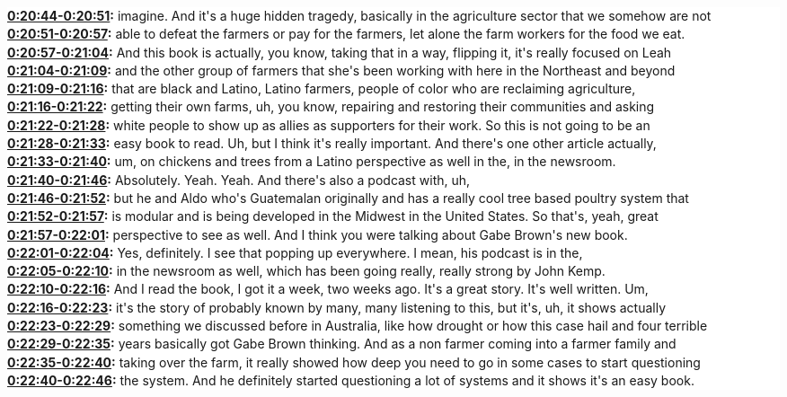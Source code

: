 **[0:20:44-0:20:51](https://investinginregenerativeagriculture.com/2018/11/20/regeneration-newsroom-podcast-ft-ethan-soloviev-november-2018/#t=0:20:44):**  imagine. And it's a huge hidden tragedy, basically in the agriculture sector that we somehow are not  
**[0:20:51-0:20:57](https://investinginregenerativeagriculture.com/2018/11/20/regeneration-newsroom-podcast-ft-ethan-soloviev-november-2018/#t=0:20:51):**  able to defeat the farmers or pay for the farmers, let alone the farm workers for the food we eat.  
**[0:20:57-0:21:04](https://investinginregenerativeagriculture.com/2018/11/20/regeneration-newsroom-podcast-ft-ethan-soloviev-november-2018/#t=0:20:57):**  And this book is actually, you know, taking that in a way, flipping it, it's really focused on Leah  
**[0:21:04-0:21:09](https://investinginregenerativeagriculture.com/2018/11/20/regeneration-newsroom-podcast-ft-ethan-soloviev-november-2018/#t=0:21:04):**  and the other group of farmers that she's been working with here in the Northeast and beyond  
**[0:21:09-0:21:16](https://investinginregenerativeagriculture.com/2018/11/20/regeneration-newsroom-podcast-ft-ethan-soloviev-november-2018/#t=0:21:09):**  that are black and Latino, Latino farmers, people of color who are reclaiming agriculture,  
**[0:21:16-0:21:22](https://investinginregenerativeagriculture.com/2018/11/20/regeneration-newsroom-podcast-ft-ethan-soloviev-november-2018/#t=0:21:16):**  getting their own farms, uh, you know, repairing and restoring their communities and asking  
**[0:21:22-0:21:28](https://investinginregenerativeagriculture.com/2018/11/20/regeneration-newsroom-podcast-ft-ethan-soloviev-november-2018/#t=0:21:22):**  white people to show up as allies as supporters for their work. So this is not going to be an  
**[0:21:28-0:21:33](https://investinginregenerativeagriculture.com/2018/11/20/regeneration-newsroom-podcast-ft-ethan-soloviev-november-2018/#t=0:21:28):**  easy book to read. Uh, but I think it's really important. And there's one other article actually,  
**[0:21:33-0:21:40](https://investinginregenerativeagriculture.com/2018/11/20/regeneration-newsroom-podcast-ft-ethan-soloviev-november-2018/#t=0:21:33):**  um, on chickens and trees from a Latino perspective as well in the, in the newsroom.  
**[0:21:40-0:21:46](https://investinginregenerativeagriculture.com/2018/11/20/regeneration-newsroom-podcast-ft-ethan-soloviev-november-2018/#t=0:21:40):**  Absolutely. Yeah. Yeah. And there's also a podcast with, uh,  
**[0:21:46-0:21:52](https://investinginregenerativeagriculture.com/2018/11/20/regeneration-newsroom-podcast-ft-ethan-soloviev-november-2018/#t=0:21:46):**  but he and Aldo who's Guatemalan originally and has a really cool tree based poultry system that  
**[0:21:52-0:21:57](https://investinginregenerativeagriculture.com/2018/11/20/regeneration-newsroom-podcast-ft-ethan-soloviev-november-2018/#t=0:21:52):**  is modular and is being developed in the Midwest in the United States. So that's, yeah, great  
**[0:21:57-0:22:01](https://investinginregenerativeagriculture.com/2018/11/20/regeneration-newsroom-podcast-ft-ethan-soloviev-november-2018/#t=0:21:57):**  perspective to see as well. And I think you were talking about Gabe Brown's new book.  
**[0:22:01-0:22:04](https://investinginregenerativeagriculture.com/2018/11/20/regeneration-newsroom-podcast-ft-ethan-soloviev-november-2018/#t=0:22:01):**  Yes, definitely. I see that popping up everywhere. I mean, his podcast is in the,  
**[0:22:05-0:22:10](https://investinginregenerativeagriculture.com/2018/11/20/regeneration-newsroom-podcast-ft-ethan-soloviev-november-2018/#t=0:22:05):**  in the newsroom as well, which has been going really, really strong by John Kemp.  
**[0:22:10-0:22:16](https://investinginregenerativeagriculture.com/2018/11/20/regeneration-newsroom-podcast-ft-ethan-soloviev-november-2018/#t=0:22:10):**  And I read the book, I got it a week, two weeks ago. It's a great story. It's well written. Um,  
**[0:22:16-0:22:23](https://investinginregenerativeagriculture.com/2018/11/20/regeneration-newsroom-podcast-ft-ethan-soloviev-november-2018/#t=0:22:16):**  it's the story of probably known by many, many listening to this, but it's, uh, it shows actually  
**[0:22:23-0:22:29](https://investinginregenerativeagriculture.com/2018/11/20/regeneration-newsroom-podcast-ft-ethan-soloviev-november-2018/#t=0:22:23):**  something we discussed before in Australia, like how drought or how this case hail and four terrible  
**[0:22:29-0:22:35](https://investinginregenerativeagriculture.com/2018/11/20/regeneration-newsroom-podcast-ft-ethan-soloviev-november-2018/#t=0:22:29):**  years basically got Gabe Brown thinking. And as a non farmer coming into a farmer family and  
**[0:22:35-0:22:40](https://investinginregenerativeagriculture.com/2018/11/20/regeneration-newsroom-podcast-ft-ethan-soloviev-november-2018/#t=0:22:35):**  taking over the farm, it really showed how deep you need to go in some cases to start questioning  
**[0:22:40-0:22:46](https://investinginregenerativeagriculture.com/2018/11/20/regeneration-newsroom-podcast-ft-ethan-soloviev-november-2018/#t=0:22:40):**  the system. And he definitely started questioning a lot of systems and it shows it's an easy book.  